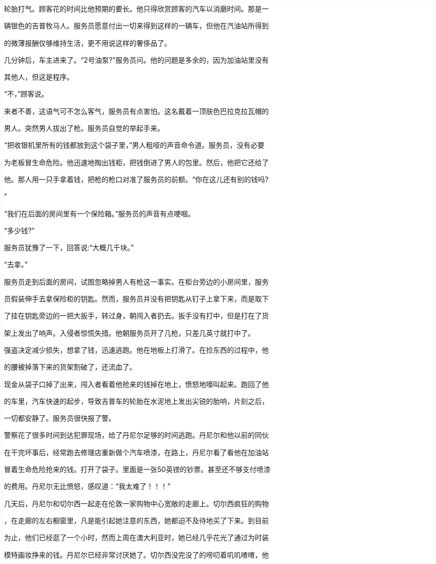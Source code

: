 轮胎打气。顾客花的时间比他预期的要长。他只得欣赏顾客的汽车以消磨时间。那是一

辆银色的吉普牧马人。服务员愿意付出一切来得到这样的一辆车，但他在汽油站所得到

的微薄报酬仅够维持生活，更不用说这样的奢侈品了。

几分钟后，车主进来了。“2号油泵?”服务员问。他的问题是多余的，因为加油站里没有

其他人，但这是程序。

“不，”顾客说。

来者不善，这语气可不怎么客气，服务员有点害怕。这名戴着一顶肤色巴拉克拉瓦帽的

男人。突然男人拔出了枪。服务员自觉的举起手来。

“把收银机里所有的钱都放到这个袋子里，”男人粗哑的声音命令道。服务员，没有必要

为老板冒生命危险。他迅速地掏出钱柜，把钱倒进了男人的包里。然后，他把它还给了

他。那人用一只手拿着钱，把枪的枪口对准了服务员的前额。“你在这儿还有别的钱吗?

”

“我们在后面的房间里有一个保险箱。”服务员的声音有点哽咽。

“多少钱?”

服务员犹豫了一下，回答说:“大概几千块。”

“去拿。”

服务员走到后面的房间，试图忽略掉男人有枪这一事实。在柜台旁边的小房间里，服务

员假装伸手去拿保险柜的钥匙。然而，服务员并没有把钥匙从钉子上拿下来，而是取下

了挂在钥匙旁边的一把大扳手，转过身，朝闯入者扔去。扳手没有打中，但是打在了货

架上发出了响声。入侵者惊慌失措。他朝服务员开了几枪，只差几英寸就打中了。

强盗决定减少损失，想拿了钱，迅速逃跑。他在地板上打滑了。在捡东西的过程中，他

的腰被掉落下来的货架割破了，还流血了。

现金从袋子口掉了出来，闯入者看着他抢来的钱掉在地上，愤怒地嚎叫起来。跑回了他

的车里，汽车快速的起步，导致吉普车的轮胎在水泥地上发出尖锐的胎响，片刻之后，

一切都安静了。服务员很快报了警。

警察花了很多时间到达犯罪现场，给了丹尼尔足够的时间逃跑。丹尼尔和他以前的同伙

在干完坏事后，经常跑去修理店重新做个汽车喷漆，在路上，丹尼尔看了看他在加油站

冒着生命危险抢来的钱。打开了袋子。里面是一张50英镑的钞票。甚至还不够支付喷漆

的费用。丹尼尔无比愤怒，感叹道：“我太难了！！！”

几天后，丹尼尔和切尔西一起走在伦敦一家购物中心宽敞的走廊上。切尔西疯狂的购物

，在走廊的左右橱窗里，凡是能引起她注意的东西，她都迫不及待地买了下来。到目前

为止，他们已经逛了一个小时，然而上周在澳大利亚时，她已经几乎花光了通过为时装

模特画妆挣来的钱。丹尼尔已经非常讨厌她了。切尔西没完没了的唠叨着叽叽喳喳，他
